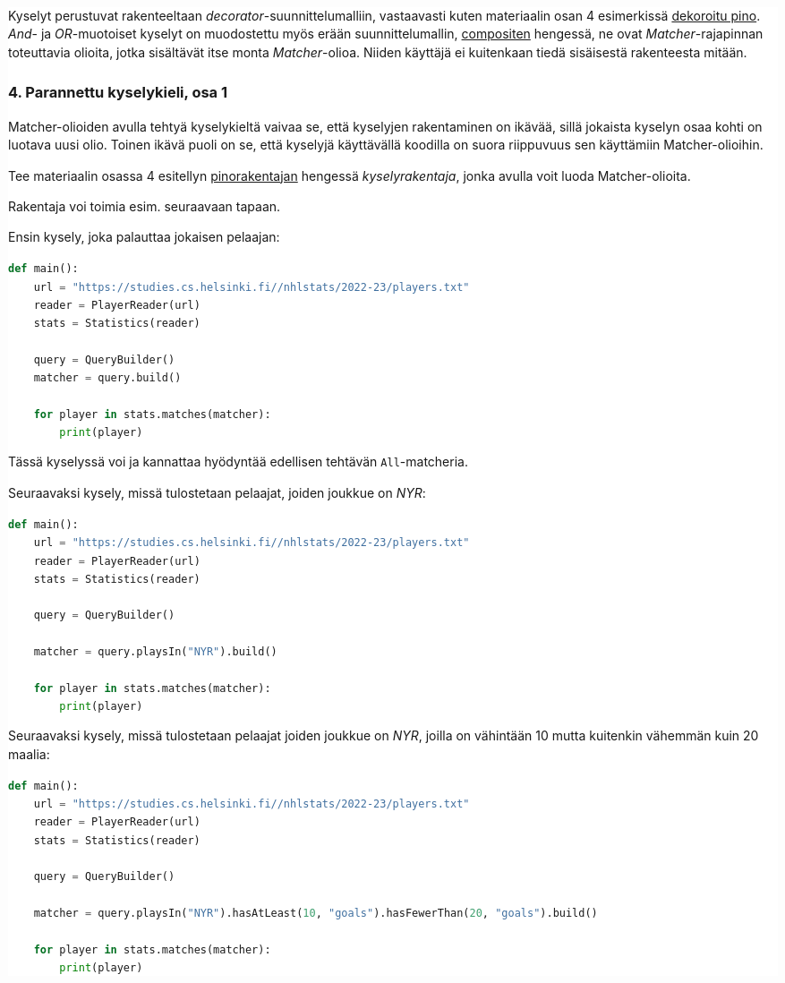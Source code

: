 Kyselyt perustuvat rakenteeltaan _decorator_-suunnittelumalliin, vastaavasti kuten materiaalin osan 4 esimerkissä [dekoroitu pino](/osa4/#esimerkki-dekoroitu-pino-viikko-6). _And_- ja _OR_-muotoiset kyselyt on muodostettu myös erään suunnittelumallin, [compositen](https://sourcemaking.com/design_patterns/composite) hengessä, ne ovat _Matcher_-rajapinnan toteuttavia olioita, jotka sisältävät itse monta _Matcher_-olioa. Niiden käyttäjä ei kuitenkaan tiedä sisäisestä rakenteesta mitään.

### 4. Parannettu kyselykieli, osa 1

Matcher-olioiden avulla tehtyä kyselykieltä vaivaa se, että kyselyjen rakentaminen on ikävää, sillä jokaista kyselyn osaa kohti on luotava uusi olio. Toinen ikävä puoli on se, että kyselyjä käyttävällä koodilla on suora riippuvuus sen käyttämiin Matcher-olioihin.

Tee materiaalin osassa 4 esitellyn [pinorakentajan](/osa4#pinorakentaja-viikko-6) hengessä _kyselyrakentaja_, jonka avulla voit luoda Matcher-olioita.

Rakentaja voi toimia esim. seuraavaan tapaan.

Ensin kysely, joka palauttaa jokaisen pelaajan:

```python
def main():
    url = "https://studies.cs.helsinki.fi//nhlstats/2022-23/players.txt"
    reader = PlayerReader(url)
    stats = Statistics(reader)

    query = QueryBuilder()
    matcher = query.build()

    for player in stats.matches(matcher):
        print(player)
```

Tässä kyselyssä voi ja kannattaa hyödyntää edellisen tehtävän `All`-matcheria.

Seuraavaksi kysely, missä tulostetaan pelaajat, joiden joukkue on _NYR_:

```python
def main():
    url = "https://studies.cs.helsinki.fi//nhlstats/2022-23/players.txt"
    reader = PlayerReader(url)
    stats = Statistics(reader)

    query = QueryBuilder()

    matcher = query.playsIn("NYR").build()

    for player in stats.matches(matcher):
        print(player)
```

Seuraavaksi kysely, missä tulostetaan pelaajat joiden joukkue on _NYR_, joilla on vähintään 10 mutta kuitenkin vähemmän kuin 20 maalia:

```python
def main():
    url = "https://studies.cs.helsinki.fi//nhlstats/2022-23/players.txt"
    reader = PlayerReader(url)
    stats = Statistics(reader)

    query = QueryBuilder()

    matcher = query.playsIn("NYR").hasAtLeast(10, "goals").hasFewerThan(20, "goals").build()

    for player in stats.matches(matcher):
        print(player)
```
